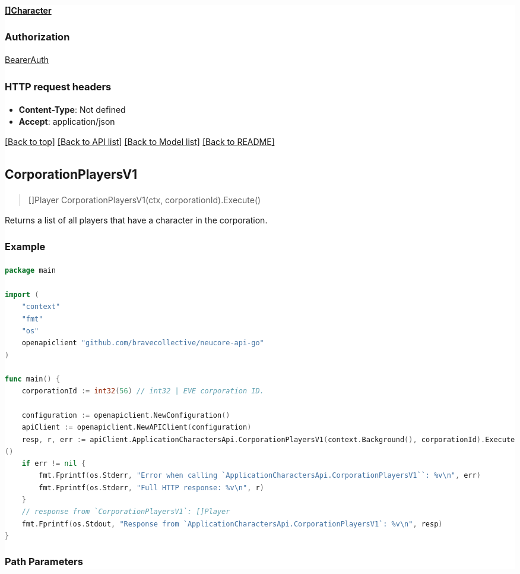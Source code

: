 [**[]Character**](Character.md)

### Authorization

[BearerAuth](../README.md#BearerAuth)

### HTTP request headers

- **Content-Type**: Not defined
- **Accept**: application/json

[[Back to top]](#) [[Back to API list]](../README.md#documentation-for-api-endpoints)
[[Back to Model list]](../README.md#documentation-for-models)
[[Back to README]](../README.md)


## CorporationPlayersV1

> []Player CorporationPlayersV1(ctx, corporationId).Execute()

Returns a list of all players that have a character in the corporation.



### Example

```go
package main

import (
    "context"
    "fmt"
    "os"
    openapiclient "github.com/bravecollective/neucore-api-go"
)

func main() {
    corporationId := int32(56) // int32 | EVE corporation ID.

    configuration := openapiclient.NewConfiguration()
    apiClient := openapiclient.NewAPIClient(configuration)
    resp, r, err := apiClient.ApplicationCharactersApi.CorporationPlayersV1(context.Background(), corporationId).Execute()
    if err != nil {
        fmt.Fprintf(os.Stderr, "Error when calling `ApplicationCharactersApi.CorporationPlayersV1``: %v\n", err)
        fmt.Fprintf(os.Stderr, "Full HTTP response: %v\n", r)
    }
    // response from `CorporationPlayersV1`: []Player
    fmt.Fprintf(os.Stdout, "Response from `ApplicationCharactersApi.CorporationPlayersV1`: %v\n", resp)
}
```

### Path Parameters

